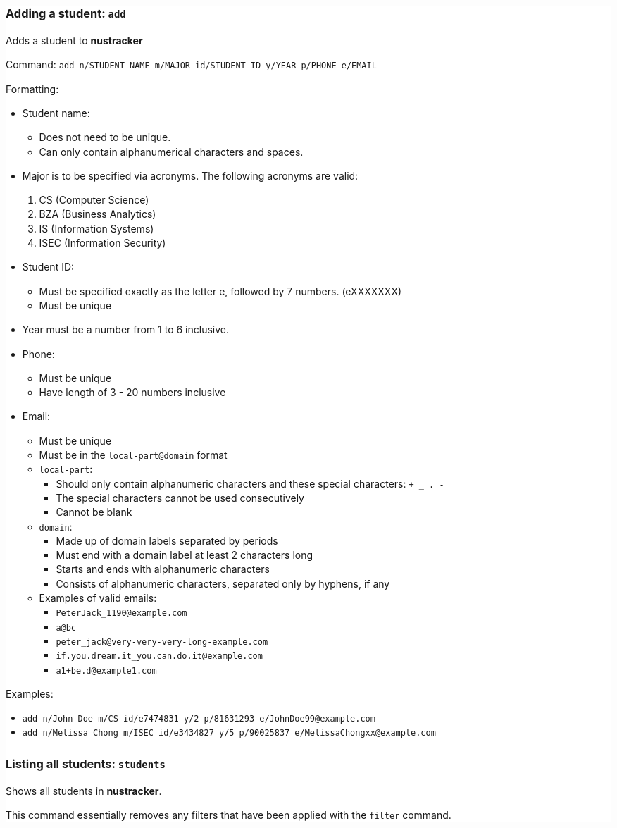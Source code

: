 ### Adding a student: `add`

Adds a student to **nustracker**

Command: `add n/STUDENT_NAME m/MAJOR id/STUDENT_ID y/YEAR p/PHONE e/EMAIL`

Formatting:

- Student name:
  - Does not need to be unique.
  - Can only contain alphanumerical characters and spaces.

- Major is to be specified via acronyms. The following acronyms are valid:
  1. CS (Computer Science)
  2. BZA (Business Analytics)
  3. IS (Information Systems)
  4. ISEC (Information Security)

- Student ID:
  - Must be specified exactly as the letter e, followed by 7 numbers. (eXXXXXXX)
  - Must be unique

- Year must be a number from 1 to 6 inclusive.
- Phone:
  - Must be unique
  - Have length of 3 - 20 numbers inclusive
- Email:
  - Must be unique
  - Must be in the `local-part@domain` format
  - `local-part`:
    - Should only contain alphanumeric characters and these special characters: `+ _ . -`
    - The special characters cannot be used consecutively
    - Cannot be blank
  - `domain`:
    - Made up of domain labels separated by periods 
    - Must end with a domain label at least 2 characters long
    - Starts and ends with alphanumeric characters
    - Consists of alphanumeric characters, separated only by hyphens, if any
  - Examples of valid emails:
    - `PeterJack_1190@example.com`
    - `a@bc`
    - `peter_jack@very-very-very-long-example.com`
    - `if.you.dream.it_you.can.do.it@example.com`
    - `a1+be.d@example1.com`

Examples:
* `add n/John Doe m/CS id/e7474831 y/2 p/81631293 e/JohnDoe99@example.com`
* `add n/Melissa Chong m/ISEC id/e3434827 y/5 p/90025837 e/MelissaChongxx@example.com`

### Listing all students: `students`

Shows all students in **nustracker**.

This command essentially removes any filters that have been applied with the `filter` command.
